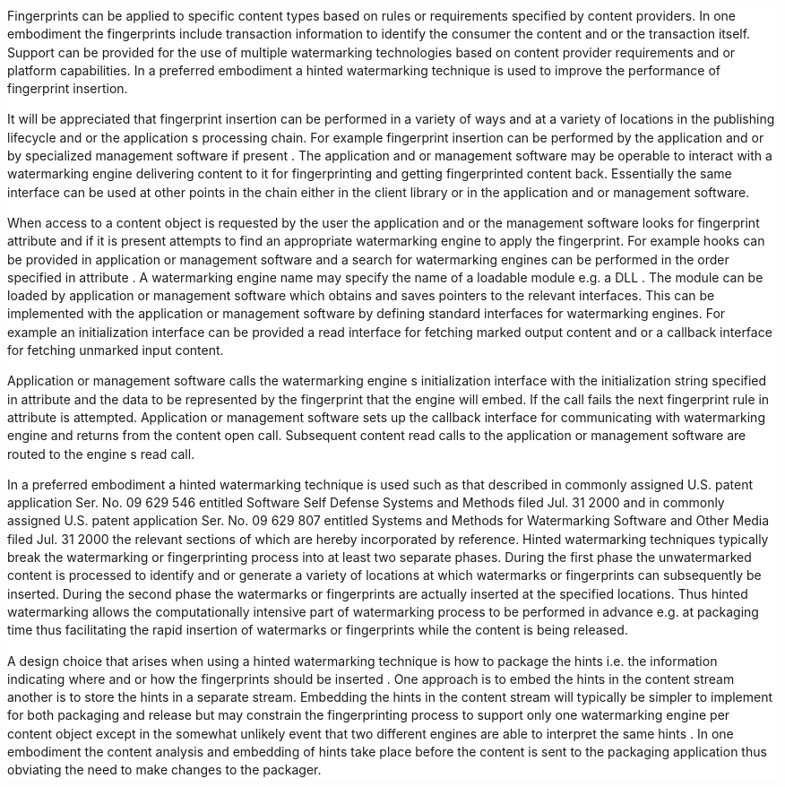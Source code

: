 Fingerprints can be applied to specific content types based on rules or requirements specified by content providers. In one embodiment the fingerprints include transaction information to identify the consumer the content and or the transaction itself. Support can be provided for the use of multiple watermarking technologies based on content provider requirements and or platform capabilities. In a preferred embodiment a hinted watermarking technique is used to improve the performance of fingerprint insertion.

It will be appreciated that fingerprint insertion can be performed in a variety of ways and at a variety of locations in the publishing lifecycle and or the application s processing chain. For example fingerprint insertion can be performed by the application and or by specialized management software if present . The application and or management software may be operable to interact with a watermarking engine delivering content to it for fingerprinting and getting fingerprinted content back. Essentially the same interface can be used at other points in the chain either in the client library or in the application and or management software.

When access to a content object is requested by the user the application and or the management software looks for fingerprint attribute and if it is present attempts to find an appropriate watermarking engine to apply the fingerprint. For example hooks can be provided in application or management software and a search for watermarking engines can be performed in the order specified in attribute . A watermarking engine name may specify the name of a loadable module e.g. a DLL . The module can be loaded by application or management software which obtains and saves pointers to the relevant interfaces. This can be implemented with the application or management software by defining standard interfaces for watermarking engines. For example an initialization interface can be provided a read interface for fetching marked output content and or a callback interface for fetching unmarked input content.

Application or management software calls the watermarking engine s initialization interface with the initialization string specified in attribute and the data to be represented by the fingerprint that the engine will embed. If the call fails the next fingerprint rule in attribute is attempted. Application or management software sets up the callback interface for communicating with watermarking engine and returns from the content open call. Subsequent content read calls to the application or management software are routed to the engine s read call.

In a preferred embodiment a hinted watermarking technique is used such as that described in commonly assigned U.S. patent application Ser. No. 09 629 546 entitled Software Self Defense Systems and Methods filed Jul. 31 2000 and in commonly assigned U.S. patent application Ser. No. 09 629 807 entitled Systems and Methods for Watermarking Software and Other Media filed Jul. 31 2000 the relevant sections of which are hereby incorporated by reference. Hinted watermarking techniques typically break the watermarking or fingerprinting process into at least two separate phases. During the first phase the unwatermarked content is processed to identify and or generate a variety of locations at which watermarks or fingerprints can subsequently be inserted. During the second phase the watermarks or fingerprints are actually inserted at the specified locations. Thus hinted watermarking allows the computationally intensive part of watermarking process to be performed in advance e.g. at packaging time thus facilitating the rapid insertion of watermarks or fingerprints while the content is being released.

A design choice that arises when using a hinted watermarking technique is how to package the hints i.e. the information indicating where and or how the fingerprints should be inserted . One approach is to embed the hints in the content stream another is to store the hints in a separate stream. Embedding the hints in the content stream will typically be simpler to implement for both packaging and release but may constrain the fingerprinting process to support only one watermarking engine per content object except in the somewhat unlikely event that two different engines are able to interpret the same hints . In one embodiment the content analysis and embedding of hints take place before the content is sent to the packaging application thus obviating the need to make changes to the packager.
